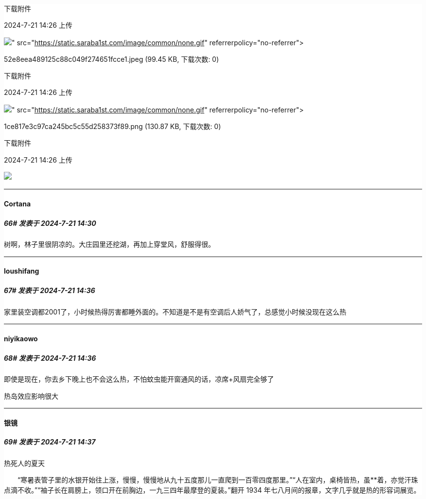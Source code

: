 下载附件

2024-7-21 14:26 上传

<img src="https://img.saraba1st.com/forum/202407/21/142630v9795bzpfh9q9z9g.jpeg" referrerpolicy="no-referrer">" src="https://static.saraba1st.com/image/common/none.gif" referrerpolicy="no-referrer">

52e8eea489125c88c049f274651fcce1.jpeg
(99.45 KB, 下载次数: 0)

下载附件

2024-7-21 14:26 上传

<img src="https://img.saraba1st.com/forum/202407/21/142630pgg2hktlw41p18pt.jpeg" referrerpolicy="no-referrer">" src="https://static.saraba1st.com/image/common/none.gif" referrerpolicy="no-referrer">

1ce817e3c97ca245bc5c55d258373f89.png
(130.87 KB, 下载次数: 0)

下载附件

2024-7-21 14:26 上传

<img src="https://img.saraba1st.com/forum/202407/21/142631tm4ysybo3atsjnqi.png" referrerpolicy="no-referrer">


*****

####  Cortana  
##### 66#       发表于 2024-7-21 14:30

树啊，林子里很阴凉的。大庄园里还挖湖，再加上穿堂风，舒服得很。


*****

####  loushifang  
##### 67#       发表于 2024-7-21 14:36

家里装空调都2001了，小时候热得厉害都睡外面的。不知道是不是有空调后人娇气了，总感觉小时候没现在这么热

*****

####  niyikaowo  
##### 68#       发表于 2024-7-21 14:36

即使是现在，你去乡下晚上也不会这么热，不怕蚊虫能开窗通风的话，凉席+风扇完全够了

热岛效应影响很大

*****

####  银镜  
##### 69#       发表于 2024-7-21 14:37

热死人的夏天

　　“寒暑表管子里的水银开始往上涨，慢慢，慢慢地从九十五度那儿一直爬到一百零四度那里。”“人在室内，桌椅皆热，虽**着，亦觉汗珠点滴不收。”“袖子长在肩膀上，领口开在前胸边，一九三四年最摩登的夏装。”翻开 1934 年七八月间的报章，文字几乎就是热的形容词展览。
